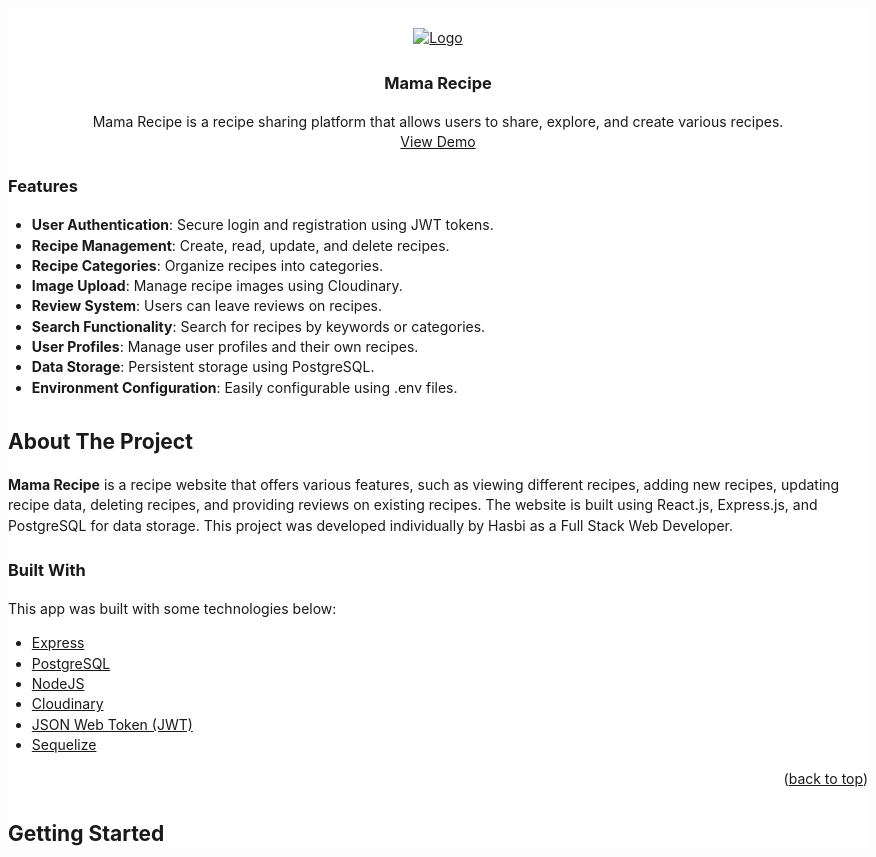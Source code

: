 <div id="top"></div>


<br />
<div align="center">
  <a href="https://github.com/hasbialwikusmana/MamaRecipe-Frontend">
    <img src="https://github.com/user-attachments/assets/d84cff47-7c18-40d5-8abd-91f853b4e760" alt="Logo" width="100%">
  </a>

<h3 align="center">Mama Recipe</h3>

  <p align="center">
 Mama Recipe is a recipe sharing platform that allows users to share, explore, and create various recipes.
    <br />
    <a href="https://mamarecipe-fe.netlify.app/">View Demo</a>
  </p>
</div>

### Features

- **User Authentication**: Secure login and registration using JWT tokens.
- **Recipe Management**: Create, read, update, and delete recipes.
- **Recipe Categories**: Organize recipes into categories.
- **Image Upload**: Manage recipe images using Cloudinary.
- **Review System**: Users can leave reviews on recipes.
- **Search Functionality**: Search for recipes by keywords or categories.
- **User Profiles**: Manage user profiles and their own recipes.
- **Data Storage**: Persistent storage using PostgreSQL.
- **Environment Configuration**: Easily configurable using .env files.



## About The Project

**Mama Recipe** is a recipe website that offers various features, such as viewing different recipes, adding new recipes, updating recipe data, deleting recipes, and providing reviews on existing recipes. The website is built using React.js, Express.js, and PostgreSQL for data storage. This project was developed individually by Hasbi as a Full Stack Web Developer.

### Built With

This app was built with some technologies below:

- [Express](https://expressjs.com/)
- [PostgreSQL](https://www.postgresql.org/)
- [NodeJS](https://nodejs.org/)
- [Cloudinary](https://cloudinary.com/)
- [JSON Web Token (JWT)](https://jwt.io/)
- [Sequelize](https://sequelize.org/)

<p align="right">(<a href="#top">back to top</a>)</p>



## Getting Started
